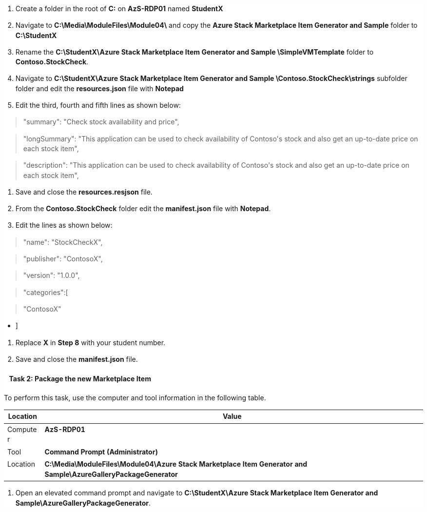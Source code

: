 1.  Create a folder in the root of **C:** on **AzS-RDP01** named **StudentX**

2.  Navigate to **C:\\Media\\ModuleFiles\\Module04\\** and copy the **Azure
    Stack Marketplace Item Generator and Sample** folder to **C:\\StudentX**

3.  Rename the **C:\\StudentX\\Azure Stack Marketplace Item Generator and Sample
    \\SimpleVMTemplate** folder to **Contoso.StockCheck**.

4.  Navigate to **C:\\StudentX\\Azure Stack Marketplace Item Generator and
    Sample \\Contoso.StockCheck\\strings** subfolder folder and edit the
    **resources.json** file with **Notepad**

5.  Edit the third, fourth and fifth lines as shown below:

>   "summary": "Check stock availability and price",

>   "longSummary": "This application can be used to check availability of
>   Contoso's stock and also get an up-to-date price on each stock item",

>   "description": "This application can be used to check availability of
>   Contoso's stock and also get an up-to-date price on each stock item",

1.  Save and close the **resources.resjson** file.

2.  From the **Contoso.StockCheck** folder edit the **manifest.json** file with
    **Notepad**.

3.  Edit the lines as shown below:

>   "name": "StockCheckX",

>   "publisher": "ContosoX",

>   "version": "1.0.0",

>   "categories":[

>   "ContosoX"

-   ]

1.  Replace **X** in **Step 8** with your student number.

2.  Save and close the **manifest.json** file.

####   Task 2: Package the new Marketplace Item

To perform this task, use the computer and tool information in the following
table.

| Location | Value                                                                                                                 |
|----------|-----------------------------------------------------------------------------------------------------------------------|
| Computer | **AzS-RDP01**                                                                                                         |
| Tool     | **Command Prompt (Administrator)**                                                                                    |
| Location | **C:\\Media\\ModuleFiles\\Module04\\Azure Stack Marketplace Item Generator and Sample\\AzureGalleryPackageGenerator** |

1.  Open an elevated command prompt and navigate to **C:\\StudentX\\Azure Stack
    Marketplace Item Generator and Sample\\AzureGalleryPackageGenerator**.

